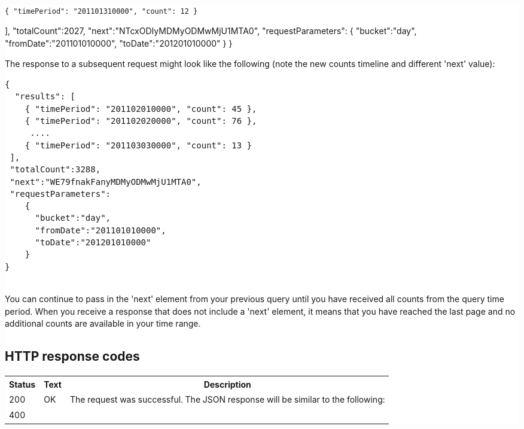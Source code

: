     { "timePeriod": "201101310000", "count": 12 }
   ],
  "totalCount":2027, 
  "next":"NTcxODIyMDMyODMwMjU1MTA0",
  "requestParameters":
    {
      "bucket":"day",
      "fromDate":"201101010000",
      "toDate":"201201010000"
    }
}
</pre> 

The response to a subsequent request might look like the following (note the new counts timeline and different 'next' value):

<pre>
{
  "results": [
    { "timePeriod": "201102010000", "count": 45 },
    { "timePeriod": "201102020000", "count": 76 },
     ....
    { "timePeriod": "201103030000", "count": 13 }
 ],
 "totalCount":3288, 
 "next":"WE79fnakFanyMDMyODMwMjU1MTA0",
 "requestParameters":
    {
      "bucket":"day",
      "fromDate":"201101010000",
      "toDate":"201201010000"
    }
}

</pre>

You can continue to pass in the 'next' element from your previous query until you have received all counts from the query time period. When you receive a response that does not include a 'next' element, it means that you have reached the last page and no additional counts are available in your time range.

## HTTP response codes<a id="HTTPCodes" class="tall">&nbsp;</a>

<table class='table'>
  <tr>
    <th>
      Status</th>
    <th>
      Text</th>
    <th>
      Description</th>
  </tr>
  <tr>
    <td>
      200</td>
    <td>
      OK</td>
    <td>
      The request was successful. The JSON response will be similar to the following:
    </td>
  </tr>
  <tr>
    <td>
      400</td>